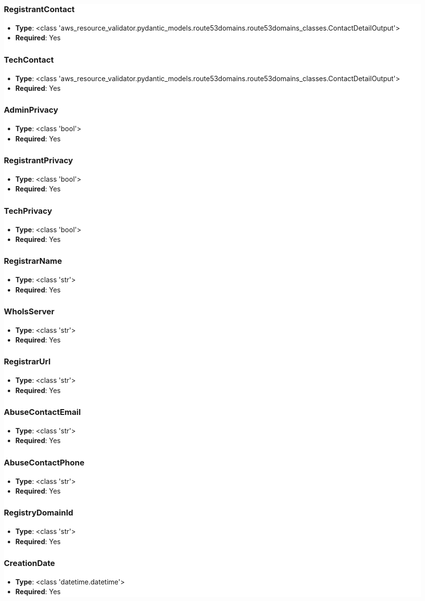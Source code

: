 ### RegistrantContact
- **Type**: <class 'aws_resource_validator.pydantic_models.route53domains.route53domains_classes.ContactDetailOutput'>
- **Required**: Yes

### TechContact
- **Type**: <class 'aws_resource_validator.pydantic_models.route53domains.route53domains_classes.ContactDetailOutput'>
- **Required**: Yes

### AdminPrivacy
- **Type**: <class 'bool'>
- **Required**: Yes

### RegistrantPrivacy
- **Type**: <class 'bool'>
- **Required**: Yes

### TechPrivacy
- **Type**: <class 'bool'>
- **Required**: Yes

### RegistrarName
- **Type**: <class 'str'>
- **Required**: Yes

### WhoIsServer
- **Type**: <class 'str'>
- **Required**: Yes

### RegistrarUrl
- **Type**: <class 'str'>
- **Required**: Yes

### AbuseContactEmail
- **Type**: <class 'str'>
- **Required**: Yes

### AbuseContactPhone
- **Type**: <class 'str'>
- **Required**: Yes

### RegistryDomainId
- **Type**: <class 'str'>
- **Required**: Yes

### CreationDate
- **Type**: <class 'datetime.datetime'>
- **Required**: Yes
